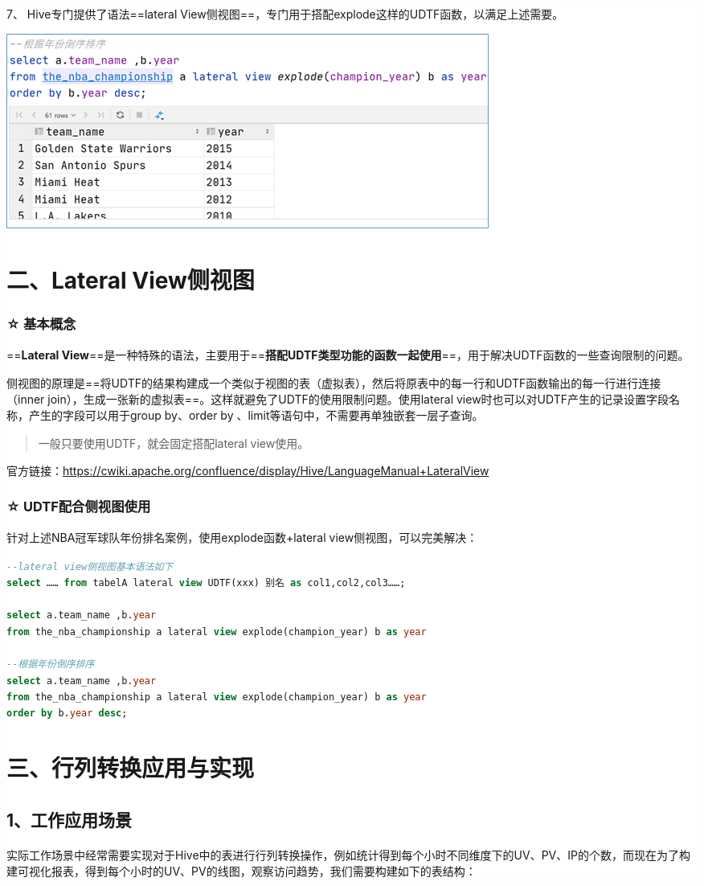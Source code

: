 7、 Hive专门提供了语法==lateral View侧视图==，专门用于搭配explode这样的UDTF函数，以满足上述需要。

![image-20220211150159034](media/image-20220211150159034.png)

# 二、Lateral View侧视图

### ☆ 基本概念

==**Lateral View**==是一种特殊的语法，主要用于==**搭配UDTF类型功能的函数一起使用**==，用于解决UDTF函数的一些查询限制的问题。

侧视图的原理是==将UDTF的结果构建成一个类似于视图的表（虚拟表），然后将原表中的每一行和UDTF函数输出的每一行进行连接（inner join），生成一张新的虚拟表==。这样就避免了UDTF的使用限制问题。使用lateral view时也可以对UDTF产生的记录设置字段名称，产生的字段可以用于group by、order by 、limit等语句中，不需要再单独嵌套一层子查询。

>  一般只要使用UDTF，就会固定搭配lateral view使用。

官方链接：https://cwiki.apache.org/confluence/display/Hive/LanguageManual+LateralView

### ☆ UDTF配合侧视图使用

针对上述NBA冠军球队年份排名案例，使用explode函数+lateral view侧视图，可以完美解决：

```sql
--lateral view侧视图基本语法如下
select …… from tabelA lateral view UDTF(xxx) 别名 as col1,col2,col3……;

select a.team_name ,b.year
from the_nba_championship a lateral view explode(champion_year) b as year

--根据年份倒序排序
select a.team_name ,b.year
from the_nba_championship a lateral view explode(champion_year) b as year
order by b.year desc;
```

# 三、行列转换应用与实现

## 1、工作应用场景

实际工作场景中经常需要实现对于Hive中的表进行行列转换操作，例如统计得到每个小时不同维度下的UV、PV、IP的个数，而现在为了构建可视化报表，得到每个小时的UV、PV的线图，观察访问趋势，我们需要构建如下的表结构：
